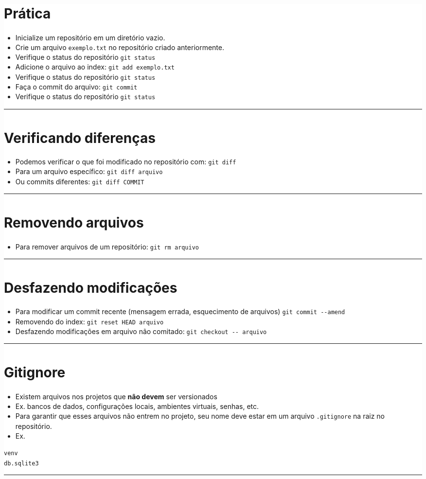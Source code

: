 # Prática
- Inicialize um repositório em um diretório vazio.
- Crie um arquivo `exemplo.txt` no repositório criado anteriormente.
- Verifique o status do repositório `git status`
- Adicione o arquivo ao index:
`git add exemplo.txt`
- Verifique o status do repositório `git status`
- Faça o commit do arquivo: `git commit`
- Verifique o status do repositório `git status`

---
# Verificando diferenças
- Podemos verificar o que foi modificado no repositório com:
`git diff`
- Para um arquivo específico:
`git diff arquivo`
- Ou commits diferentes:
`git diff COMMIT`

---
# Removendo arquivos
- Para remover arquivos de um repositório:
`git rm arquivo`

---
# Desfazendo modificações
- Para modificar um commit recente (mensagem errada, esquecimento de arquivos)
`git commit --amend`
- Removendo do index:
`git reset HEAD arquivo`
- Desfazendo modificações em arquivo não comitado:
`git checkout -- arquivo`

---
# Gitignore
- Existem arquivos nos projetos que **não devem** ser versionados
- Ex. bancos de dados, configurações locais, ambientes virtuais, senhas, etc.
- Para garantir que esses arquivos não entrem no projeto, seu nome deve estar em um arquivo `.gitignore` na raiz no repositório.
- Ex.
```
venv
db.sqlite3
```

---
